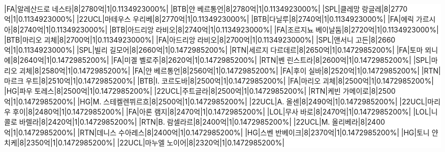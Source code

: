 |FA|알레산드로 네스타|8|2780억|1|0.1134923000%|
|BTB|얀 베르통언|8|2780억|1|0.1134923000%|
|SPL|클레망 랑글레|8|2770억|1|0.1134923000%|
|22UCL|마테우스 우리베|8|2770억|1|0.1134923000%|
|BTB|다닐루|8|2740억|1|0.1134923000%|
|FA|에릭 가르시아|8|2740억|1|0.1134923000%|
|BTB|아드리앙 라비오|8|2740억|1|0.1134923000%|
|FA|조르지뇨 베이날둠|8|2720억|1|0.1134923000%|
|BTB|마리오 괴체|8|2700억|1|0.1134923000%|
|FA|아드리앙 라비오|8|2700억|1|0.1134923000%|
|SPL|앤서니 고든|8|2660억|1|0.1134923000%|
|SPL|빌리 길모어|8|2660억|1|0.1472985200%|
|RTN|세르지 다르데르|8|2650억|1|0.1472985200%|
|FA|토마 뫼니에|8|2640억|1|0.1472985200%|
|FA|미겔 벨로주|8|2620억|1|0.1472985200%|
|RTN|벤 린스트라|8|2600억|1|0.1472985200%|
|SPL|마리오 괴체|8|2580억|1|0.1472985200%|
|FA|얀 베르통언|8|2560억|1|0.1472985200%|
|FA|후이 실바|8|2520억|1|0.1472985200%|
|RTN|마르크 우트|8|2510억|1|0.1472985200%|
|BTB|I. 코르도바|8|2500억|1|0.1472985200%|
|FA|마리오 괴체|8|2500억|1|0.1472985200%|
|HG|파우 토레스|8|2500억|1|0.1472985200%|
|22UCL|주트글라|8|2500억|1|0.1472985200%|
|RTN|케빈 가메이로|8|2500억|1|0.1472985200%|
|HG|M. 스테켈렌뷔르흐|8|2500억|1|0.1472985200%|
|22UCL|A. 올센|8|2490억|1|0.1472985200%|
|22UCL|마리우 후이|8|2480억|1|0.1472985200%|
|FA|아론 램지|8|2470억|1|0.1472985200%|
|LOL|무사 바로|8|2470억|1|0.1472985200%|
|LOL|니콜로 바렐라|8|2420억|1|0.1472985200%|
|RTN|B. 람셀라르|8|2400억|1|0.1472985200%|
|22UCL|M. 올리베라|8|2400억|1|0.1472985200%|
|RTN|데니스 수아레스|8|2400억|1|0.1472985200%|
|HG|스벤 반베이크|8|2370억|1|0.1472985200%|
|HG|토니 얀치케|8|2350억|1|0.1472985200%|
|22UCL|마누엘 노이어|8|2320억|1|0.1472985200%|